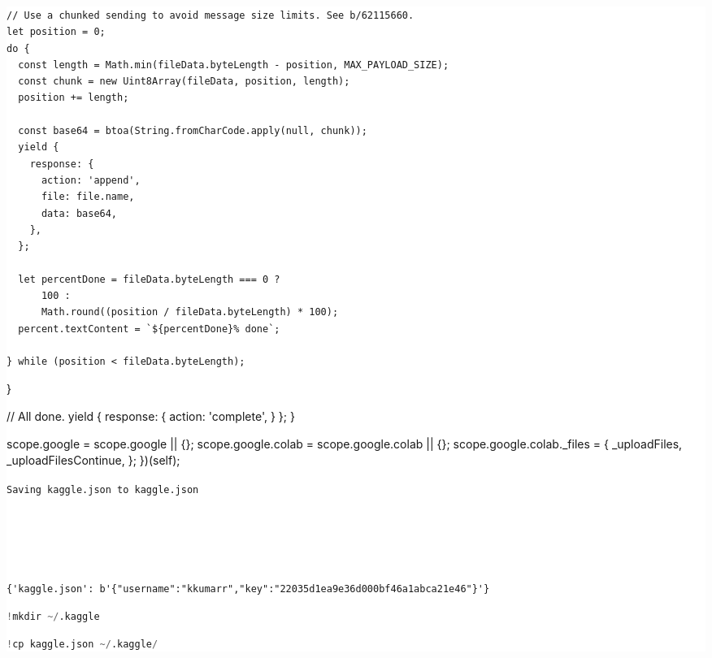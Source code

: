     // Use a chunked sending to avoid message size limits. See b/62115660.
    let position = 0;
    do {
      const length = Math.min(fileData.byteLength - position, MAX_PAYLOAD_SIZE);
      const chunk = new Uint8Array(fileData, position, length);
      position += length;

      const base64 = btoa(String.fromCharCode.apply(null, chunk));
      yield {
        response: {
          action: 'append',
          file: file.name,
          data: base64,
        },
      };

      let percentDone = fileData.byteLength === 0 ?
          100 :
          Math.round((position / fileData.byteLength) * 100);
      percent.textContent = `${percentDone}% done`;

    } while (position < fileData.byteLength);
  }

  // All done.
  yield {
    response: {
      action: 'complete',
    }
  };
}

scope.google = scope.google || {};
scope.google.colab = scope.google.colab || {};
scope.google.colab._files = {
  _uploadFiles,
  _uploadFilesContinue,
};
})(self);
</script> 


    Saving kaggle.json to kaggle.json





    {'kaggle.json': b'{"username":"kkumarr","key":"22035d1ea9e36d000bf46a1abca21e46"}'}




```python
!mkdir ~/.kaggle
```


```python
!cp kaggle.json ~/.kaggle/
```
